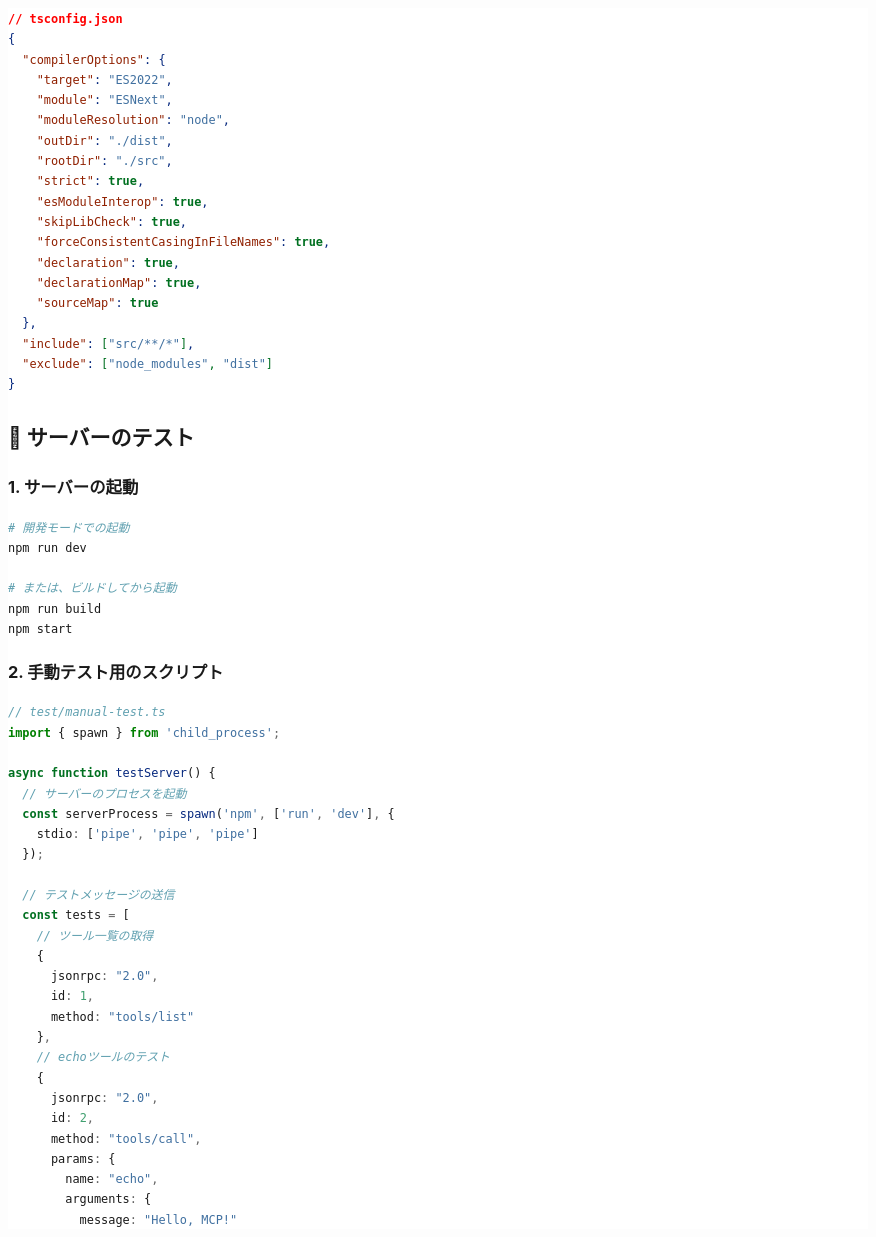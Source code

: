 ```json
// tsconfig.json
{
  "compilerOptions": {
    "target": "ES2022",
    "module": "ESNext",
    "moduleResolution": "node",
    "outDir": "./dist",
    "rootDir": "./src",
    "strict": true,
    "esModuleInterop": true,
    "skipLibCheck": true,
    "forceConsistentCasingInFileNames": true,
    "declaration": true,
    "declarationMap": true,
    "sourceMap": true
  },
  "include": ["src/**/*"],
  "exclude": ["node_modules", "dist"]
}
```

## 🧪 サーバーのテスト

### 1. サーバーの起動

```bash
# 開発モードでの起動
npm run dev

# または、ビルドしてから起動
npm run build
npm start
```

### 2. 手動テスト用のスクリプト

```typescript
// test/manual-test.ts
import { spawn } from 'child_process';

async function testServer() {
  // サーバーのプロセスを起動
  const serverProcess = spawn('npm', ['run', 'dev'], {
    stdio: ['pipe', 'pipe', 'pipe']
  });

  // テストメッセージの送信
  const tests = [
    // ツール一覧の取得
    {
      jsonrpc: "2.0",
      id: 1,
      method: "tools/list"
    },
    // echoツールのテスト
    {
      jsonrpc: "2.0",
      id: 2,
      method: "tools/call",
      params: {
        name: "echo",
        arguments: {
          message: "Hello, MCP!"
```